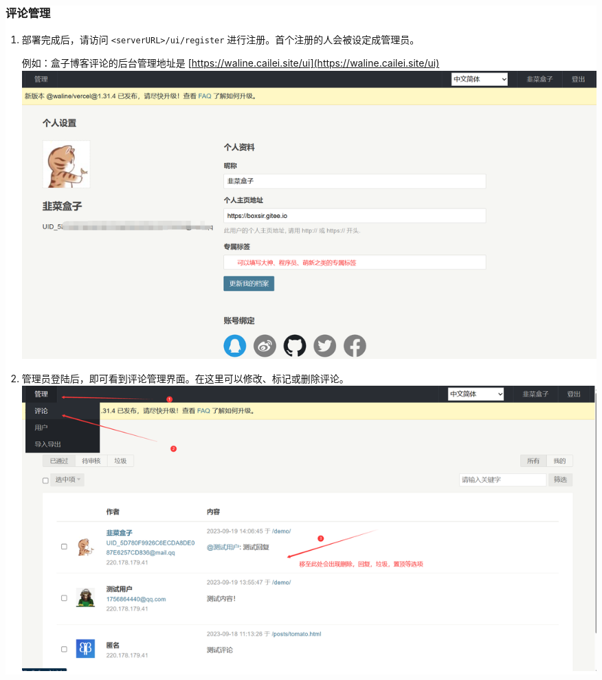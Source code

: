 ### 评论管理

1. 部署完成后，请访问 `<serverURL>/ui/register` 进行注册。首个注册的人会被设定成管理员。

   例如：盒子博客评论的后台管理地址是 [https://waline.cailei.site/ui](https://waline.cailei.site/ui) 
   ![24](./waline/24.png)

2. 管理员登陆后，即可看到评论管理界面。在这里可以修改、标记或删除评论。
![25](./waline/25.png)
